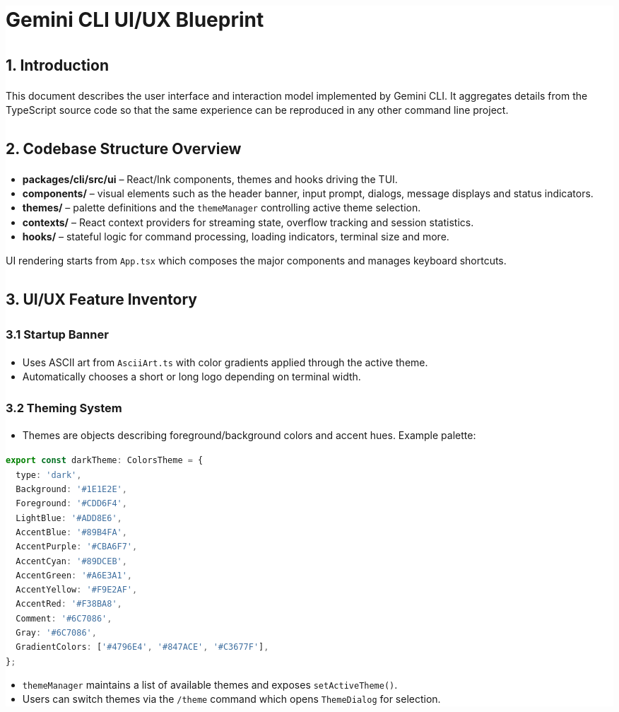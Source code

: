 # Gemini CLI UI/UX Blueprint

## 1. Introduction

This document describes the user interface and interaction model implemented by Gemini CLI. It aggregates details from the TypeScript source code so that the same experience can be reproduced in any other command line project.

## 2. Codebase Structure Overview

- **packages/cli/src/ui** – React/Ink components, themes and hooks driving the TUI.
- **components/** – visual elements such as the header banner, input prompt, dialogs, message displays and status indicators.
- **themes/** – palette definitions and the `themeManager` controlling active theme selection.
- **contexts/** – React context providers for streaming state, overflow tracking and session statistics.
- **hooks/** – stateful logic for command processing, loading indicators, terminal size and more.

UI rendering starts from `App.tsx` which composes the major components and manages keyboard shortcuts.

## 3. UI/UX Feature Inventory

### 3.1 Startup Banner
- Uses ASCII art from `AsciiArt.ts` with color gradients applied through the active theme.
- Automatically chooses a short or long logo depending on terminal width.

### 3.2 Theming System
- Themes are objects describing foreground/background colors and accent hues. Example palette:
```ts
export const darkTheme: ColorsTheme = {
  type: 'dark',
  Background: '#1E1E2E',
  Foreground: '#CDD6F4',
  LightBlue: '#ADD8E6',
  AccentBlue: '#89B4FA',
  AccentPurple: '#CBA6F7',
  AccentCyan: '#89DCEB',
  AccentGreen: '#A6E3A1',
  AccentYellow: '#F9E2AF',
  AccentRed: '#F38BA8',
  Comment: '#6C7086',
  Gray: '#6C7086',
  GradientColors: ['#4796E4', '#847ACE', '#C3677F'],
};
```
- `themeManager` maintains a list of available themes and exposes `setActiveTheme()`.
- Users can switch themes via the `/theme` command which opens `ThemeDialog` for selection.
